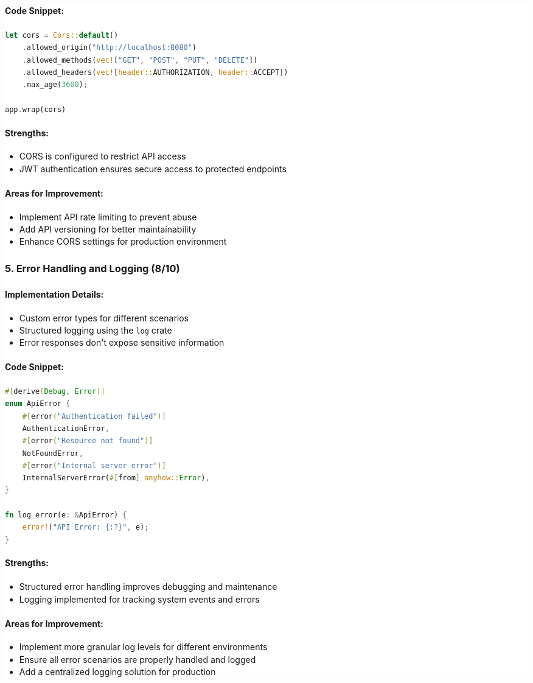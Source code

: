 #### Code Snippet:
```rust
let cors = Cors::default()
    .allowed_origin("http://localhost:8080")
    .allowed_methods(vec!["GET", "POST", "PUT", "DELETE"])
    .allowed_headers(vec![header::AUTHORIZATION, header::ACCEPT])
    .max_age(3600);

app.wrap(cors)
```

#### Strengths:
- CORS is configured to restrict API access
- JWT authentication ensures secure access to protected endpoints

#### Areas for Improvement:
- Implement API rate limiting to prevent abuse
- Add API versioning for better maintainability
- Enhance CORS settings for production environment

### 5. Error Handling and Logging (8/10)

#### Implementation Details:
- Custom error types for different scenarios
- Structured logging using the `log` crate
- Error responses don't expose sensitive information

#### Code Snippet:
```rust
#[derive(Debug, Error)]
enum ApiError {
    #[error("Authentication failed")]
    AuthenticationError,
    #[error("Resource not found")]
    NotFoundError,
    #[error("Internal server error")]
    InternalServerError(#[from] anyhow::Error),
}

fn log_error(e: &ApiError) {
    error!("API Error: {:?}", e);
}
```

#### Strengths:
- Structured error handling improves debugging and maintenance
- Logging implemented for tracking system events and errors

#### Areas for Improvement:
- Implement more granular log levels for different environments
- Ensure all error scenarios are properly handled and logged
- Add a centralized logging solution for production
